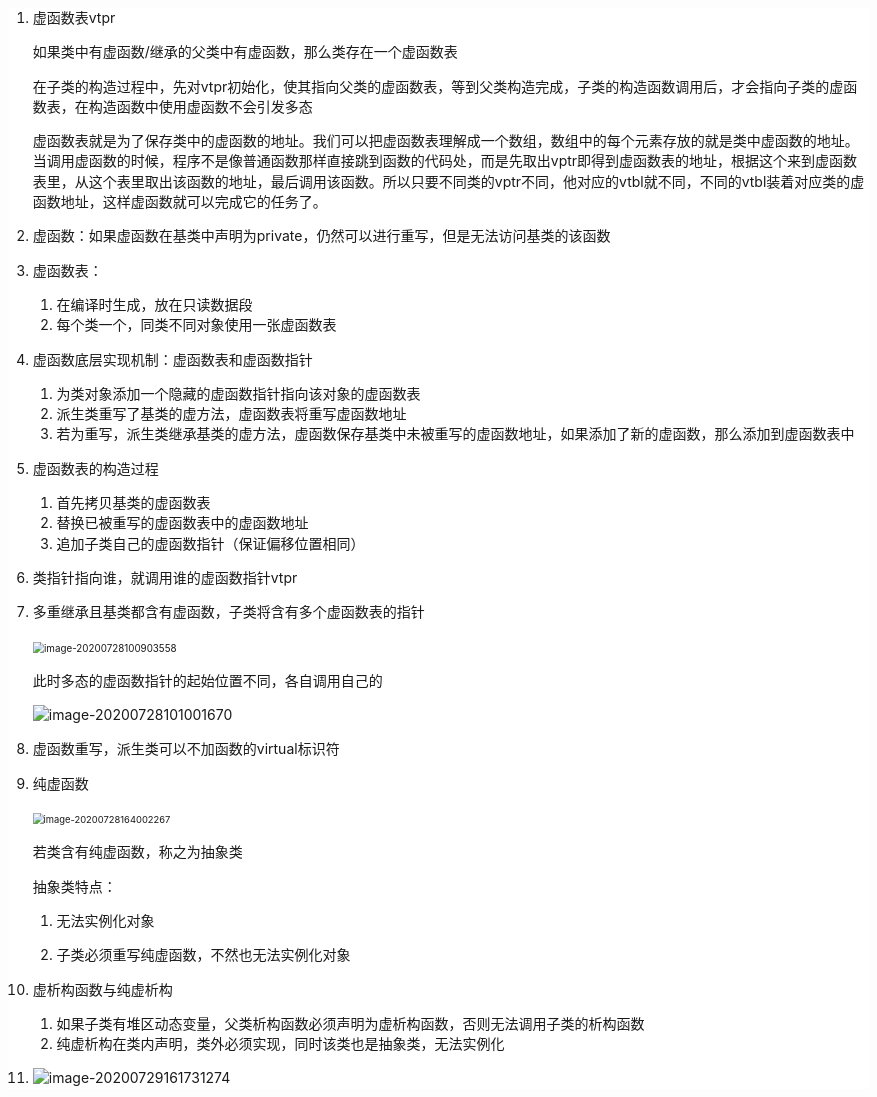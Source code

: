 1. 虚函数表vtpr

   如果类中有虚函数/继承的父类中有虚函数，那么类存在一个虚函数表

   在子类的构造过程中，先对vtpr初始化，使其指向父类的虚函数表，等到父类构造完成，子类的构造函数调用后，才会指向子类的虚函数表，在构造函数中使用虚函数不会引发多态

   虚函数表就是为了保存类中的虚函数的地址。我们可以把虚函数表理解成一个数组，数组中的每个元素存放的就是类中虚函数的地址。当调用虚函数的时候，程序不是像普通函数那样直接跳到函数的代码处，而是先取出vptr即得到虚函数表的地址，根据这个来到虚函数表里，从这个表里取出该函数的地址，最后调用该函数。所以只要不同类的vptr不同，他对应的vtbl就不同，不同的vtbl装着对应类的虚函数地址，这样虚函数就可以完成它的任务了。

2. 虚函数：如果虚函数在基类中声明为private，仍然可以进行重写，但是无法访问基类的该函数

3. 虚函数表：

   1. 在编译时生成，放在只读数据段
   2. 每个类一个，同类不同对象使用一张虚函数表

4. 虚函数底层实现机制：虚函数表和虚函数指针

   1. 为类对象添加一个隐藏的虚函数指针指向该对象的虚函数表
   2. 派生类重写了基类的虚方法，虚函数表将重写虚函数地址
   3. 若为重写，派生类继承基类的虚方法，虚函数保存基类中未被重写的虚函数地址，如果添加了新的虚函数，那么添加到虚函数表中

5. 虚函数表的构造过程

   1. 首先拷贝基类的虚函数表
   2. 替换已被重写的虚函数表中的虚函数地址
   3. 追加子类自己的虚函数指针（保证偏移位置相同）

6. 类指针指向谁，就调用谁的虚函数指针vtpr

7. 多重继承且基类都含有虚函数，子类将含有多个虚函数表的指针

   <img src="C:\Users\10232\AppData\Roaming\Typora\typora-user-images\image-20200728100903558.png" alt="image-20200728100903558" style="zoom:70%;" />

   此时多态的虚函数指针的起始位置不同，各自调用自己的

   ![image-20200728101001670](C:\Users\10232\AppData\Roaming\Typora\typora-user-images\image-20200728101001670.png)

8. 虚函数重写，派生类可以不加函数的virtual标识符

9. 纯虚函数

   <img src="C:\Users\10232\AppData\Roaming\Typora\typora-user-images\image-20200728164002267.png" alt="image-20200728164002267" style="zoom:67%;" />

   若类含有纯虚函数，称之为抽象类

   抽象类特点：

   1. 无法实例化对象

   2. 子类必须重写纯虚函数，不然也无法实例化对象

10. 虚析构函数与纯虚析构

    1. 如果子类有堆区动态变量，父类析构函数必须声明为虚析构函数，否则无法调用子类的析构函数
    2. 纯虚析构在类内声明，类外必须实现，同时该类也是抽象类，无法实例化
    
11. ![image-20200729161731274](C:\Users\10232\AppData\Roaming\Typora\typora-user-images\image-20200729161731274.png)
